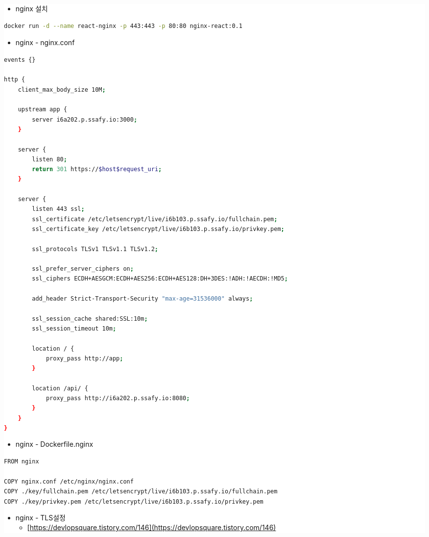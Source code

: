 - nginx 설치

```bash
docker run -d --name react-nginx -p 443:443 -p 80:80 nginx-react:0.1
```

- nginx - nginx.conf

```bash
events {}

http {
    client_max_body_size 10M;
    
    upstream app {
        server i6a202.p.ssafy.io:3000;
    }

    server {
        listen 80;
        return 301 https://$host$request_uri;
    }

    server {
        listen 443 ssl;
        ssl_certificate /etc/letsencrypt/live/i6b103.p.ssafy.io/fullchain.pem;
        ssl_certificate_key /etc/letsencrypt/live/i6b103.p.ssafy.io/privkey.pem;

        ssl_protocols TLSv1 TLSv1.1 TLSv1.2;

        ssl_prefer_server_ciphers on;
        ssl_ciphers ECDH+AESGCM:ECDH+AES256:ECDH+AES128:DH+3DES:!ADH:!AECDH:!MD5;

        add_header Strict-Transport-Security "max-age=31536000" always;

        ssl_session_cache shared:SSL:10m;
        ssl_session_timeout 10m;
        
        location / {
            proxy_pass http://app;
        }

        location /api/ {
            proxy_pass http://i6a202.p.ssafy.io:8080;
        }
    }
}
```

- nginx - Dockerfile.nginx

```bash
FROM nginx

COPY nginx.conf /etc/nginx/nginx.conf
COPY ./key/fullchain.pem /etc/letsencrypt/live/i6b103.p.ssafy.io/fullchain.pem
COPY ./key/privkey.pem /etc/letsencrypt/live/i6b103.p.ssafy.io/privkey.pem
```

- nginx - TLS설정
    - [https://devlopsquare.tistory.com/146](https://devlopsquare.tistory.com/146)